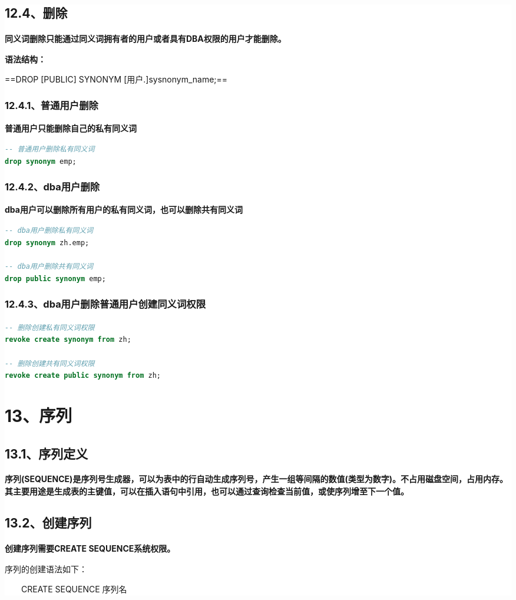 ## 12.4、删除

**同义词删除只能通过同义词拥有者的用户或者具有DBA权限的用户才能删除。**

**语法结构：**

==DROP [PUBLIC] SYNONYM [用户.]sysnonym_name;==

### 12.4.1、普通用户删除

**普通用户只能删除自己的私有同义词**

```sql
-- 普通用户删除私有同义词
drop synonym emp;
```

### 12.4.2、dba用户删除

**dba用户可以删除所有用户的私有同义词，也可以删除共有同义词**

```sql
-- dba用户删除私有同义词
drop synonym zh.emp;

-- dba用户删除共有同义词
drop public synonym emp;
```

### 12.4.3、dba用户删除普通用户创建同义词权限

```sql
-- 删除创建私有同义词权限
revoke create synonym from zh;

-- 删除创建共有同义词权限
revoke create public synonym from zh;
```

# 13、序列

## 13.1、序列定义

**序列(SEQUENCE)是序列号生成器，可以为表中的行自动生成序列号，产生一组等间隔的数值(类型为数字)。不占用磁盘空间，占用内存。其主要用途是生成表的主键值，可以在插入语句中引用，也可以通过查询检查当前值，或使序列增至下一个值。**

## 13.2、创建序列

**创建序列需要CREATE SEQUENCE系统权限。**

序列的创建语法如下：

　　CREATE SEQUENCE 序列名
